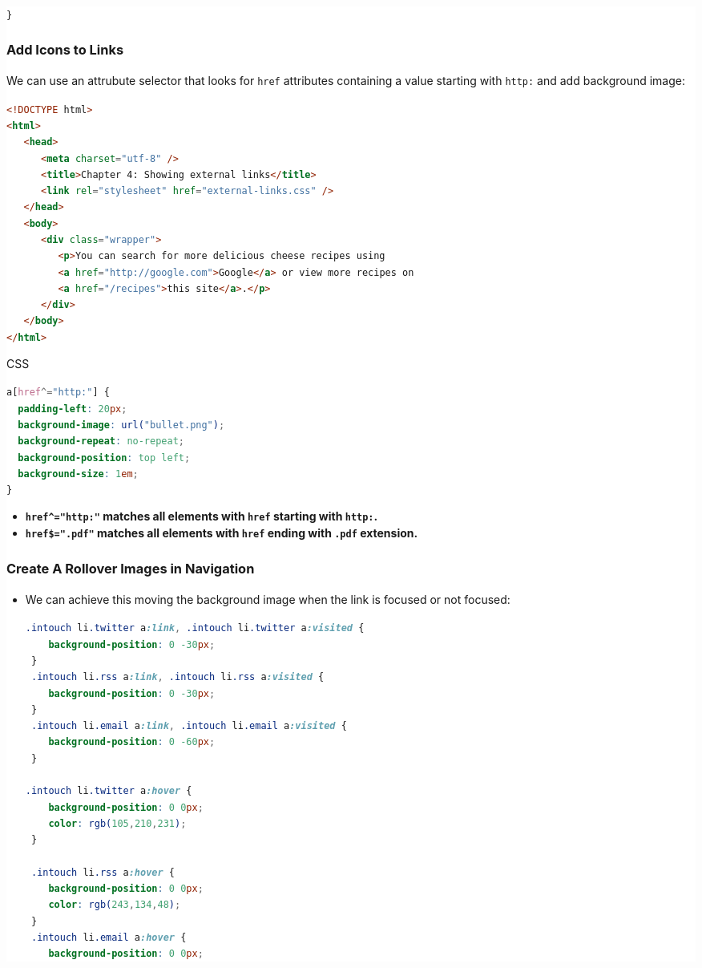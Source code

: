 ```css
}
```

### Add Icons to Links

We can use an attrubute selector that looks for `href` attributes containing a value starting with `http:` and add background image:

```html
<!DOCTYPE html>
<html>
   <head>
      <meta charset="utf-8" />
      <title>Chapter 4: Showing external links</title>
      <link rel="stylesheet" href="external-links.css" />
   </head>
   <body>
      <div class="wrapper">
         <p>You can search for more delicious cheese recipes using
         <a href="http://google.com">Google</a> or view more recipes on
         <a href="/recipes">this site</a>.</p>
      </div>
   </body>
</html>
```

CSS

```css
a[href^="http:"] {
  padding-left: 20px;
  background-image: url("bullet.png");
  background-repeat: no-repeat;
  background-position: top left;
  background-size: 1em;
}
```

* **`href^="http:"` matches all elements with `href` starting with `http:`.**
* **`href$=".pdf"` matches all elements with `href` ending with `.pdf` extension.**

### Create A Rollover Images in Navigation

* We can achieve this moving the background image when the link is focused or not focused:

  ```css
  .intouch li.twitter a:link, .intouch li.twitter a:visited {
      background-position: 0 -30px;
   }
   .intouch li.rss a:link, .intouch li.rss a:visited {
      background-position: 0 -30px;
   }
   .intouch li.email a:link, .intouch li.email a:visited {
      background-position: 0 -60px;
   }

  .intouch li.twitter a:hover {
      background-position: 0 0px;
      color: rgb(105,210,231);
   }

   .intouch li.rss a:hover {
      background-position: 0 0px;
      color: rgb(243,134,48);
   }
   .intouch li.email a:hover {
      background-position: 0 0px;
  ```